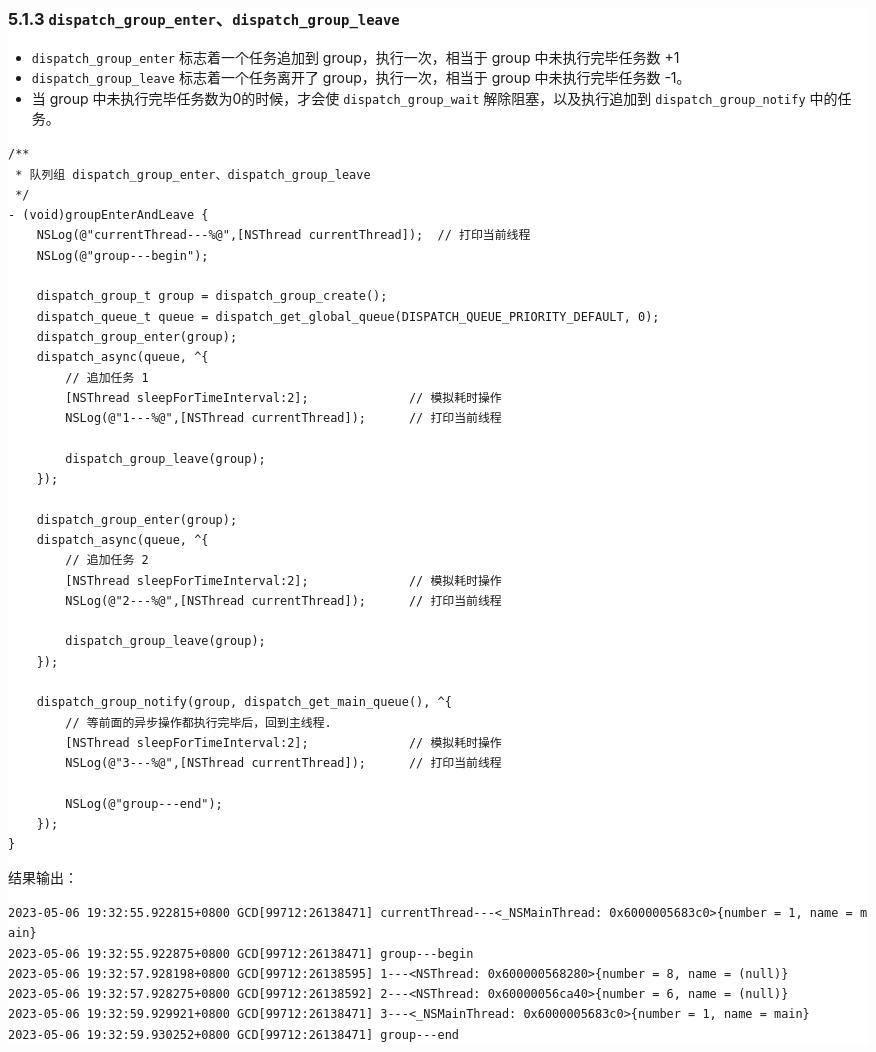 
### 5.1.3  ```dispatch_group_enter```、```dispatch_group_leave```

- ```dispatch_group_enter``` 标志着一个任务追加到 group，执行一次，相当于 group 中未执行完毕任务数 +1
- ```dispatch_group_leave``` 标志着一个任务离开了 group，执行一次，相当于 group 中未执行完毕任务数 -1。
- 当 group 中未执行完毕任务数为0的时候，才会使 ```dispatch_group_wait``` 解除阻塞，以及执行追加到 ```dispatch_group_notify``` 中的任务。


```
/**
 * 队列组 dispatch_group_enter、dispatch_group_leave
 */
- (void)groupEnterAndLeave {
    NSLog(@"currentThread---%@",[NSThread currentThread]);  // 打印当前线程
    NSLog(@"group---begin");
    
    dispatch_group_t group = dispatch_group_create();
    dispatch_queue_t queue = dispatch_get_global_queue(DISPATCH_QUEUE_PRIORITY_DEFAULT, 0);
    dispatch_group_enter(group);
    dispatch_async(queue, ^{
        // 追加任务 1
        [NSThread sleepForTimeInterval:2];              // 模拟耗时操作
        NSLog(@"1---%@",[NSThread currentThread]);      // 打印当前线程

        dispatch_group_leave(group);
    });
    
    dispatch_group_enter(group);
    dispatch_async(queue, ^{
        // 追加任务 2
        [NSThread sleepForTimeInterval:2];              // 模拟耗时操作
        NSLog(@"2---%@",[NSThread currentThread]);      // 打印当前线程
        
        dispatch_group_leave(group);
    });
    
    dispatch_group_notify(group, dispatch_get_main_queue(), ^{
        // 等前面的异步操作都执行完毕后，回到主线程.
        [NSThread sleepForTimeInterval:2];              // 模拟耗时操作
        NSLog(@"3---%@",[NSThread currentThread]);      // 打印当前线程
    
        NSLog(@"group---end");
    });
}
```

结果输出：

```
2023-05-06 19:32:55.922815+0800 GCD[99712:26138471] currentThread---<_NSMainThread: 0x6000005683c0>{number = 1, name = main}
2023-05-06 19:32:55.922875+0800 GCD[99712:26138471] group---begin
2023-05-06 19:32:57.928198+0800 GCD[99712:26138595] 1---<NSThread: 0x600000568280>{number = 8, name = (null)}
2023-05-06 19:32:57.928275+0800 GCD[99712:26138592] 2---<NSThread: 0x60000056ca40>{number = 6, name = (null)}
2023-05-06 19:32:59.929921+0800 GCD[99712:26138471] 3---<_NSMainThread: 0x6000005683c0>{number = 1, name = main}
2023-05-06 19:32:59.930252+0800 GCD[99712:26138471] group---end

```
